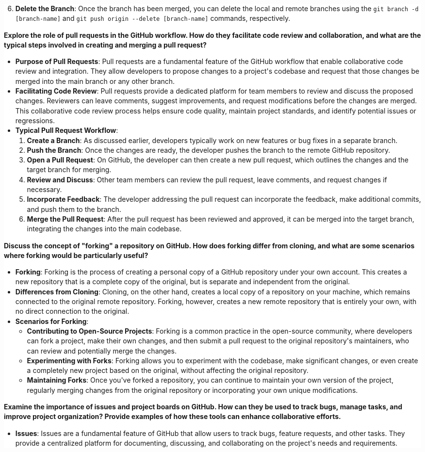   6. **Delete the Branch**: Once the branch has been merged, you can delete the local and remote branches using the `git branch -d [branch-name]` and `git push origin --delete [branch-name]` commands, respectively.

**Explore the role of pull requests in the GitHub workflow. How do they facilitate code review and collaboration, and what are the typical steps involved in creating and merging a pull request?**

- **Purpose of Pull Requests**: Pull requests are a fundamental feature of the GitHub workflow that enable collaborative code review and integration. They allow developers to propose changes to a project's codebase and request that those changes be merged into the main branch or any other branch.
- **Facilitating Code Review**: Pull requests provide a dedicated platform for team members to review and discuss the proposed changes. Reviewers can leave comments, suggest improvements, and request modifications before the changes are merged. This collaborative code review process helps ensure code quality, maintain project standards, and identify potential issues or regressions.
- **Typical Pull Request Workflow**:
  1. **Create a Branch**: As discussed earlier, developers typically work on new features or bug fixes in a separate branch.
  2. **Push the Branch**: Once the changes are ready, the developer pushes the branch to the remote GitHub repository.
  3. **Open a Pull Request**: On GitHub, the developer can then create a new pull request, which outlines the changes and the target branch for merging.
  4. **Review and Discuss**: Other team members can review the pull request, leave comments, and request changes if necessary.
  5. **Incorporate Feedback**: The developer addressing the pull request can incorporate the feedback, make additional commits, and push them to the branch.
  6. **Merge the Pull Request**: After the pull request has been reviewed and approved, it can be merged into the target branch, integrating the changes into the main codebase.

**Discuss the concept of "forking" a repository on GitHub. How does forking differ from cloning, and what are some scenarios where forking would be particularly useful?**

- **Forking**: Forking is the process of creating a personal copy of a GitHub repository under your own account. This creates a new repository that is a complete copy of the original, but is separate and independent from the original.
- **Differences from Cloning**: Cloning, on the other hand, creates a local copy of a repository on your machine, which remains connected to the original remote repository. Forking, however, creates a new remote repository that is entirely your own, with no direct connection to the original.
- **Scenarios for Forking**:
  - **Contributing to Open-Source Projects**: Forking is a common practice in the open-source community, where developers can fork a project, make their own changes, and then submit a pull request to the original repository's maintainers, who can review and potentially merge the changes.
  - **Experimenting with Forks**: Forking allows you to experiment with the codebase, make significant changes, or even create a completely new project based on the original, without affecting the original repository.
  - **Maintaining Forks**: Once you've forked a repository, you can continue to maintain your own version of the project, regularly merging changes from the original repository or incorporating your own unique modifications.

**Examine the importance of issues and project boards on GitHub. How can they be used to track bugs, manage tasks, and improve project organization? Provide examples of how these tools can enhance collaborative efforts.**

- **Issues**: Issues are a fundamental feature of GitHub that allow users to track bugs, feature requests, and other tasks. They provide a centralized platform for documenting, discussing, and collaborating on the project's needs and requirements.
  
